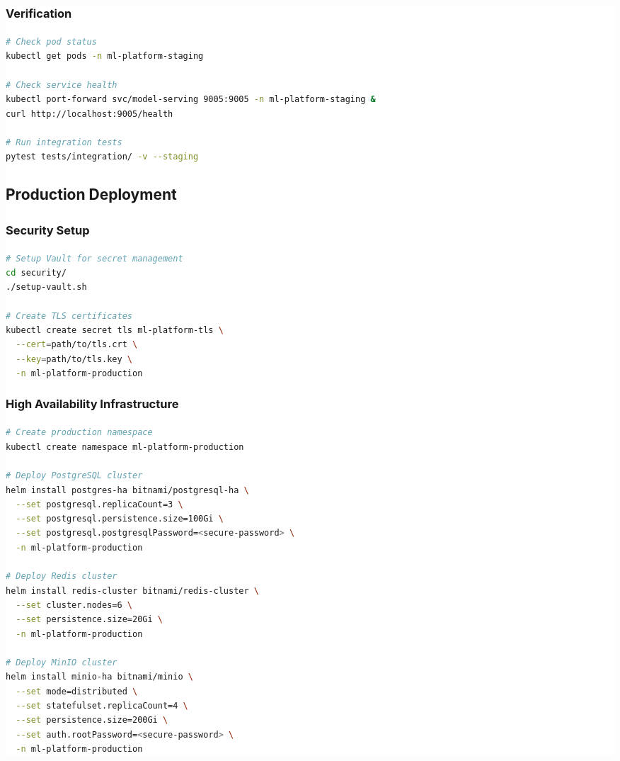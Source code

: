 ### Verification
```bash
# Check pod status
kubectl get pods -n ml-platform-staging

# Check service health
kubectl port-forward svc/model-serving 9005:9005 -n ml-platform-staging &
curl http://localhost:9005/health

# Run integration tests
pytest tests/integration/ -v --staging
```

## Production Deployment

### Security Setup
```bash
# Setup Vault for secret management
cd security/
./setup-vault.sh

# Create TLS certificates
kubectl create secret tls ml-platform-tls \
  --cert=path/to/tls.crt \
  --key=path/to/tls.key \
  -n ml-platform-production
```

### High Availability Infrastructure
```bash
# Create production namespace
kubectl create namespace ml-platform-production

# Deploy PostgreSQL cluster
helm install postgres-ha bitnami/postgresql-ha \
  --set postgresql.replicaCount=3 \
  --set postgresql.persistence.size=100Gi \
  --set postgresql.postgresqlPassword=<secure-password> \
  -n ml-platform-production

# Deploy Redis cluster
helm install redis-cluster bitnami/redis-cluster \
  --set cluster.nodes=6 \
  --set persistence.size=20Gi \
  -n ml-platform-production

# Deploy MinIO cluster
helm install minio-ha bitnami/minio \
  --set mode=distributed \
  --set statefulset.replicaCount=4 \
  --set persistence.size=200Gi \
  --set auth.rootPassword=<secure-password> \
  -n ml-platform-production
```
